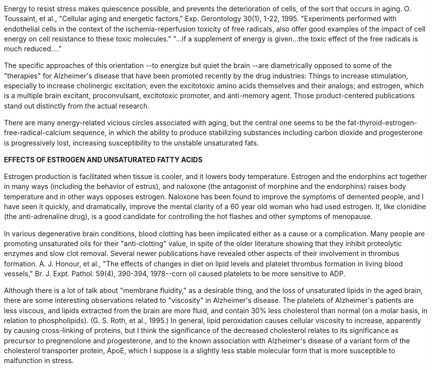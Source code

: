 Energy to resist stress makes quiescence possible, and prevents the
deterioration of cells, of the sort that occurs in aging. O. Toussaint, et
al., "Cellular aging and energetic factors," Exp. Gerontology 30(1), 1-22,
1995. "Experiments performed with endothelial cells in the context of the
ischemia-reperfusion toxicity of free radicals, also offer good examples of
the impact of cell energy on cell resistance to these toxic molecules." "...if
a supplement of energy is given...the toxic effect of the free radicals is
much reduced...."

The specific approaches of this orientation --to energize but quiet the brain
--are diametrically opposed to some of the "therapies" for Alzheimer's disease
that have been promoted recently by the drug industries: Things to increase
stimulation, especially to increase cholinergic excitation; even the
excitotoxic amino acids themselves and their analogs; and estrogen, which is a
multiple brain excitant, proconvulsant, excitotoxic promoter, and anti-memory
agent. Those product-centered publications stand out distinctly from the
actual research.

There are many energy-related vicious circles associated with aging, but the
central one seems to be the fat-thyroid-estrogen-free-radical-calcium
sequence, in which the ability to produce stabilizing substances including
carbon dioxide and progesterone is progressively lost, increasing
susceptibility to the unstable unsaturated fats.  

**EFFECTS OF ESTROGEN AND UNSATURATED FATTY ACIDS**  

Estrogen production is facilitated when tissue is cooler, and it lowers body
temperature. Estrogen and the endorphins act together in many ways (including
the behavior of estrus), and naloxone (the antagonist of morphine and the
endorphins) raises body temperature and in other ways opposes estrogen.
Naloxone has been found to improve the symptoms of demented people, and I have
seen it quickly, and dramatically, improve the mental clarity of a 60 year old
woman who had used estrogen. It, like clonidine (the anti-adrenaline drug), is
a good candidate for controlling the hot flashes and other symptoms of
menopause.

In various degenerative brain conditions, blood clotting has been implicated
either as a cause or a complication. Many people are promoting unsaturated
oils for their "anti-clotting" value, in spite of the older literature showing
that they inhibit proteolytic enzymes and slow clot removal. Several newer
publications have revealed other aspects of their involvement in thrombus
formation. A. J. Honour, et al., "The effects of changes in diet on lipid
levels and platelet thrombus formation in living blood vessels," Br. J. Expt.
Pathol. 59(4), 390-394, 1978--corn oil caused platelets to be more sensitive
to ADP.

Although there is a lot of talk about "membrane fluidity," as a desirable
thing, and the loss of unsaturated lipids in the aged brain, there are some
interesting observations related to "viscosity" in Alzheimer's disease. The
platelets of Alzheimer's patients are less viscous, and lipids extracted from
the brain are more fluid, and contain 30% less cholesterol than normal (on a
molar basis, in relation to phospholipids). (G. S. Roth, et al., 1995.) In
general, lipid peroxidation causes cellular viscosity to increase, apparently
by causing cross-linking of proteins, but I think the significance of the
decreased cholesterol relates to its significance as precursor to pregnenolone
and progesterone, and to the known association with Alzheimer's disease of a
variant form of the cholesterol transporter protein, ApoE, which I suppose is
a slightly less stable molecular form that is more susceptible to malfunction
in stress.
